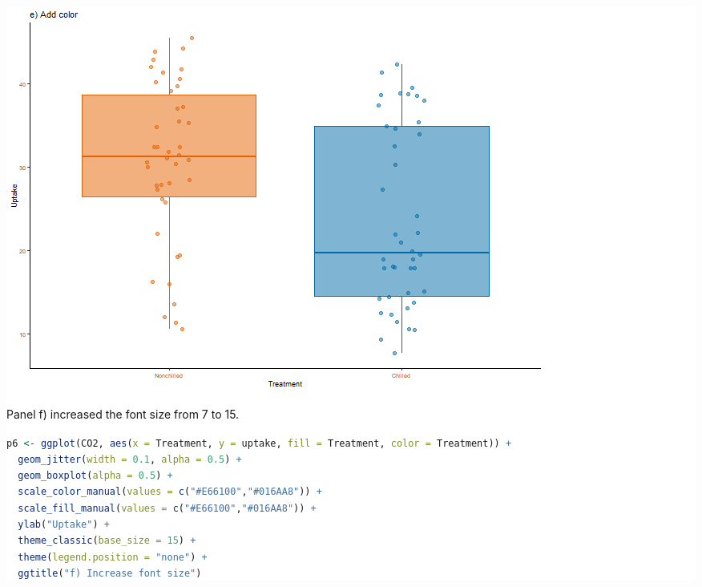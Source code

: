 ![](README_files/figure-gfm/unnamed-chunk-28-1.png)

Panel f) increased the font size from 7 to 15.

``` r
p6 <- ggplot(CO2, aes(x = Treatment, y = uptake, fill = Treatment, color = Treatment)) +
  geom_jitter(width = 0.1, alpha = 0.5) +
  geom_boxplot(alpha = 0.5) +
  scale_color_manual(values = c("#E66100","#016AA8")) +
  scale_fill_manual(values = c("#E66100","#016AA8")) +
  ylab("Uptake") +
  theme_classic(base_size = 15) +
  theme(legend.position = "none") +
  ggtitle("f) Increase font size")
```
